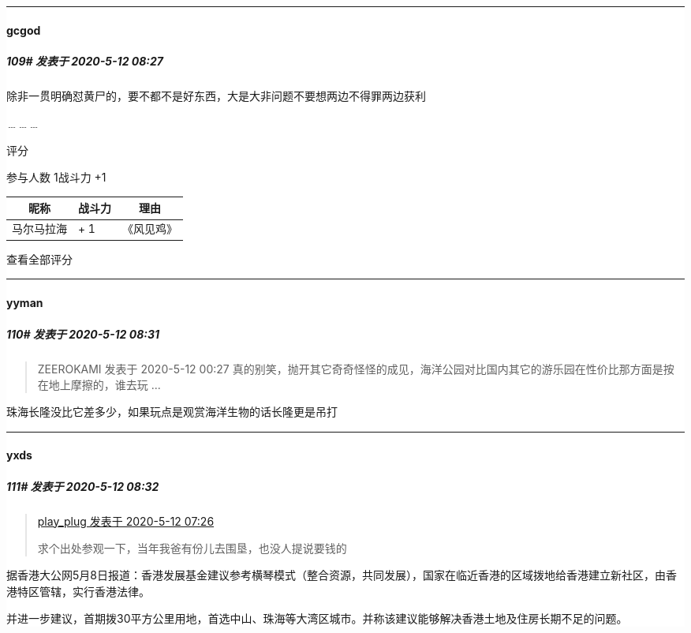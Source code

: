 -----

####  gcgod  
##### 109#       发表于 2020-5-12 08:27




除非一贯明确怼黄尸的，要不都不是好东西，大是大非问题不要想两边不得罪两边获利



﹍﹍﹍

评分





 参与人数 1战斗力 +1

|昵称|战斗力|理由|
|----|---|---|
| 马尔马拉海| + 1|《风见鸡》|



查看全部评分






-----

####  yyman  
##### 110#       发表于 2020-5-12 08:31



<blockquote>ZEEROKAMI 发表于 2020-5-12 00:27
真的别笑，抛开其它奇奇怪怪的成见，海洋公园对比国内其它的游乐园在性价比那方面是按在地上摩擦的，谁去玩 ...</blockquote>
珠海长隆没比它差多少，如果玩点是观赏海洋生物的话长隆更是吊打







-----

####  yxds  
##### 111#       发表于 2020-5-12 08:32



<blockquote><a href="httphttps://bbs.saraba1st.com/2b/forum.php?mod=redirect&amp;goto=findpost&amp;pid=47386952&amp;ptid=1934341" target="_blank">play_plug 发表于 2020-5-12 07:26</a>

求个出处参观一下，当年我爸有份儿去围垦，也没人提说要钱的</blockquote>
据香港大公网5月8日报道：香港发展基金建议参考横琴模式（整合资源，共同发展），国家在临近香港的区域拨地给香港建立新社区，由香港特区管辖，实行香港法律。


并进一步建议，首期拨30平方公里用地，首选中山、珠海等大湾区城市。并称该建议能够解决香港土地及住房长期不足的问题。
